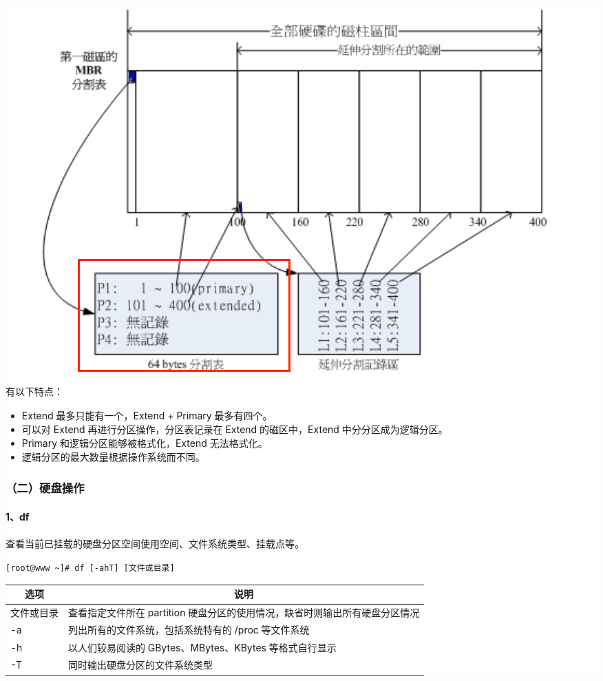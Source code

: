 ![主要分区和扩展分区](./主要分区和扩展分区.png)

有以下特点：

- Extend 最多只能有一个，Extend + Primary 最多有四个。
- 可以对 Extend 再进行分区操作，分区表记录在 Extend 的磁区中，Extend 中分分区成为逻辑分区。
- Primary 和逻辑分区能够被格式化，Extend 无法格式化。
- 逻辑分区的最大数量根据操作系统而不同。

### （二）硬盘操作

#### 1、df

查看当前已挂载的硬盘分区空间使用空间、文件系统类型、挂载点等。

```shell
[root@www ~]# df [-ahT] [文件或目录]
```

| 选项       | 说明                                                                        |
| ---------- | --------------------------------------------------------------------------- |
| 文件或目录 | 查看指定文件所在 partition 硬盘分区的使用情况，缺省时则输出所有硬盘分区情况 |
| -a         | 列出所有的文件系统，包括系统特有的 /proc 等文件系统                         |
| -h         | 以人们较易阅读的 GBytes、MBytes、KBytes 等格式自行显示                      |
| -T         | 同时输出硬盘分区的文件系统类型                                              |
